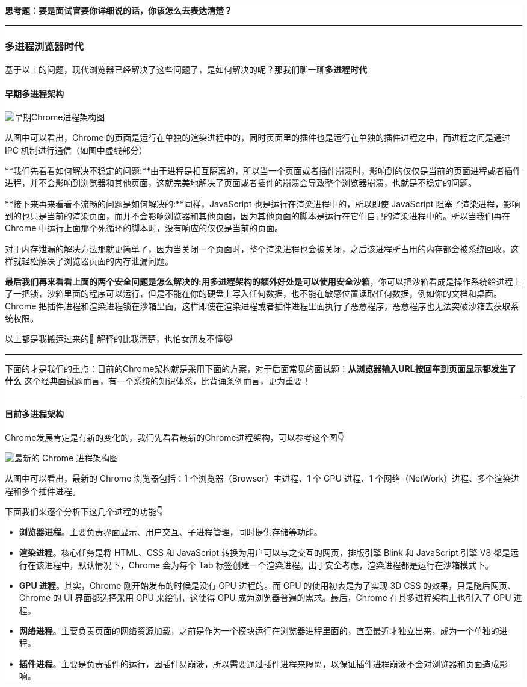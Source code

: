 **思考题：要是面试官要你详细说的话，你该怎么去表达清楚？**

--------



### 多进程浏览器时代

基于以上的问题，现代浏览器已经解决了这些问题了，是如何解决的呢？那我们聊一聊**多进程时代**

#### 早期多进程架构

![早期Chrome进程架构图](C:\Users\DayDay\Desktop\前端-笔记\images\浏览器\多进程浏览器1.png)

从图中可以看出，Chrome 的页面是运行在单独的渲染进程中的，同时页面里的插件也是运行在单独的插件进程之中，而进程之间是通过 IPC 机制进行通信（如图中虚线部分）

**我们先看看如何解决不稳定的问题:**由于进程是相互隔离的，所以当一个页面或者插件崩溃时，影响到的仅仅是当前的页面进程或者插件进程，并不会影响到浏览器和其他页面，这就完美地解决了页面或者插件的崩溃会导致整个浏览器崩溃，也就是不稳定的问题。

**接下来再来看看不流畅的问题是如何解决的:**同样，JavaScript 也是运行在渲染进程中的，所以即使 JavaScript 阻塞了渲染进程，影响到的也只是当前的渲染页面，而并不会影响浏览器和其他页面，因为其他页面的脚本是运行在它们自己的渲染进程中的。所以当我们再在 Chrome 中运行上面那个死循环的脚本时，没有响应的仅仅是当前的页面。

对于内存泄漏的解决方法那就更简单了，因为当关闭一个页面时，整个渲染进程也会被关闭，之后该进程所占用的内存都会被系统回收，这样就轻松解决了浏览器页面的内存泄漏问题。

**最后我们再来看看上面的两个安全问题是怎么解决的:**用多进程架构的额外好处是可以使用**安全沙箱**，你可以把沙箱看成是操作系统给进程上了一把锁，沙箱里面的程序可以运行，但是不能在你的硬盘上写入任何数据，也不能在敏感位置读取任何数据，例如你的文档和桌面。Chrome 把插件进程和渲染进程锁在沙箱里面，这样即使在渲染进程或者插件进程里面执行了恶意程序，恶意程序也无法突破沙箱去获取系统权限。

以上都是我搬运过来的🖕 解释的比我清楚，也怕女朋友不懂😹

-------

下面的才是我们的重点：目前的Chrome架构就是采用下面的方案，对于后面常见的面试题：**从浏览器输入URL按回车到页面显示都发生了什么** 这个经典面试题而言，有一个系统的知识体系，比背诵条例而言，更为重要！

----



#### 目前多进程架构

Chrome发展肯定是有新的变化的，我们先看看最新的Chrome进程架构，可以参考这个图👇

![最新的 Chrome 进程架构图](C:\Users\DayDay\Desktop\前端-笔记\images\浏览器\多进程浏览器2.png)

从图中可以看出，最新的 Chrome 浏览器包括：1 个浏览器（Browser）主进程、1 个 GPU 进程、1 个网络（NetWork）进程、多个渲染进程和多个插件进程。

下面我们来逐个分析下这几个进程的功能👇

- **浏览器进程**。主要负责界面显示、用户交互、子进程管理，同时提供存储等功能。

- **渲染进程**。核心任务是将 HTML、CSS 和 JavaScript 转换为用户可以与之交互的网页，排版引擎 Blink 和 JavaScript 引擎 V8 都是运行在该进程中，默认情况下，Chrome 会为每个 Tab 标签创建一个渲染进程。出于安全考虑，渲染进程都是运行在沙箱模式下。

- **GPU 进程**。其实，Chrome 刚开始发布的时候是没有 GPU 进程的。而 GPU 的使用初衷是为了实现 3D CSS 的效果，只是随后网页、Chrome 的 UI 界面都选择采用 GPU 来绘制，这使得 GPU 成为浏览器普遍的需求。最后，Chrome 在其多进程架构上也引入了 GPU 进程。

- **网络进程**。主要负责页面的网络资源加载，之前是作为一个模块运行在浏览器进程里面的，直至最近才独立出来，成为一个单独的进程。

- **插件进程**。主要是负责插件的运行，因插件易崩溃，所以需要通过插件进程来隔离，以保证插件进程崩溃不会对浏览器和页面造成影响。

